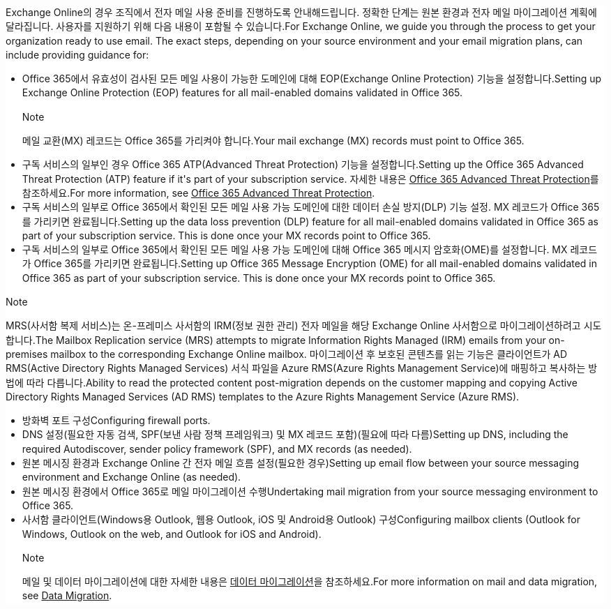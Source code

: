 <span data-ttu-id="f1234-p111">Exchange Online의 경우 조직에서 전자 메일 사용 준비를 진행하도록 안내해드립니다. 정확한 단계는 원본 환경과 전자 메일 마이그레이션 계획에 달라집니다. 사용자를 지원하기 위해 다음 내용이 포함될 수 있습니다.</span><span class="sxs-lookup"><span data-stu-id="f1234-p111">For Exchange Online, we guide you through the process to get your organization ready to use email. The exact steps, depending on your source environment and your email migration plans, can include providing guidance for:</span></span>
- <span data-ttu-id="f1234-160">Office 365에서 유효성이 검사된 모든 메일 사용이 가능한 도메인에 대해 EOP(Exchange Online Protection) 기능을 설정합니다.</span><span class="sxs-lookup"><span data-stu-id="f1234-160">Setting up Exchange Online Protection (EOP) features for all mail-enabled domains validated in Office 365.</span></span>
    > [!NOTE]
    > <span data-ttu-id="f1234-161">메일 교환(MX) 레코드는 Office 365를 가리켜야 합니다.</span><span class="sxs-lookup"><span data-stu-id="f1234-161">Your mail exchange (MX) records must point to Office 365.</span></span> 
- <span data-ttu-id="f1234-162">구독 서비스의 일부인 경우 Office 365 ATP(Advanced Threat Protection) 기능을 설정합니다.</span><span class="sxs-lookup"><span data-stu-id="f1234-162">Setting up the Office 365 Advanced Threat Protection (ATP) feature if it's part of your subscription service.</span></span> <span data-ttu-id="f1234-163">자세한 내용은 [Office 365 Advanced Threat Protection](#office-365-advanced-threat-protection)를 참조하세요.</span><span class="sxs-lookup"><span data-stu-id="f1234-163">For more information, see [Office 365 Advanced Threat Protection](#office-365-advanced-threat-protection).</span></span>
- <span data-ttu-id="f1234-p113">구독 서비스의 일부로 Office 365에서 확인된 모든 메일 사용 가능 도메인에 대한 데이터 손실 방지(DLP) 기능 설정. MX 레코드가 Office 365를 가리키면 완료됩니다.</span><span class="sxs-lookup"><span data-stu-id="f1234-p113">Setting up the data loss prevention (DLP) feature for all mail-enabled domains validated in Office 365 as part of your subscription service. This is done once your MX records point to Office 365.</span></span>
- <span data-ttu-id="f1234-p114">구독 서비스의 일부로 Office 365에서 확인된 모든 메일 사용 가능 도메인에 대해 Office 365 메시지 암호화(OME)를 설정합니다. MX 레코드가 Office 365를 가리키면 완료됩니다.</span><span class="sxs-lookup"><span data-stu-id="f1234-p114">Setting up Office 365 Message Encryption (OME) for all mail-enabled domains validated in Office 365 as part of your subscription service. This is done once your MX records point to Office 365.</span></span>

> [!NOTE]
> <span data-ttu-id="f1234-168">MRS(사서함 복제 서비스)는 온-프레미스 사서함의 IRM(정보 권한 관리) 전자 메일을 해당 Exchange Online 사서함으로 마이그레이션하려고 시도합니다.</span><span class="sxs-lookup"><span data-stu-id="f1234-168">The Mailbox Replication service (MRS) attempts to migrate Information Rights Managed (IRM) emails from your on-premises mailbox to the corresponding Exchange Online mailbox.</span></span> <span data-ttu-id="f1234-169">마이그레이션 후 보호된 콘텐츠를 읽는 기능은 클라이언트가 AD RMS(Active Directory Rights Managed Services) 서식 파일을 Azure RMS(Azure Rights Management Service)에 매핑하고 복사하는 방법에 따라 다릅니다.</span><span class="sxs-lookup"><span data-stu-id="f1234-169">Ability to read the protected content post-migration depends on the customer mapping and copying Active Directory Rights Managed Services (AD RMS) templates to the Azure Rights Management Service (Azure RMS).</span></span>

- <span data-ttu-id="f1234-170">방화벽 포트 구성</span><span class="sxs-lookup"><span data-stu-id="f1234-170">Configuring firewall ports.</span></span>
- <span data-ttu-id="f1234-171">DNS 설정(필요한 자동 검색, SPF(보낸 사람 정책 프레임워크) 및 MX 레코드 포함)(필요에 따라 다름)</span><span class="sxs-lookup"><span data-stu-id="f1234-171">Setting up DNS, including the required Autodiscover, sender policy framework (SPF), and MX records (as needed).</span></span> 
- <span data-ttu-id="f1234-172">원본 메시징 환경과 Exchange Online 간 전자 메일 흐름 설정(필요한 경우)</span><span class="sxs-lookup"><span data-stu-id="f1234-172">Setting up email flow between your source messaging environment and Exchange Online (as needed).</span></span>
- <span data-ttu-id="f1234-173">원본 메시징 환경에서 Office 365로 메일 마이그레이션 수행</span><span class="sxs-lookup"><span data-stu-id="f1234-173">Undertaking mail migration from your source messaging environment to Office 365.</span></span>
- <span data-ttu-id="f1234-174">사서함 클라이언트(Windows용 Outlook, 웹용 Outlook, iOS 및 Android용 Outlook) 구성</span><span class="sxs-lookup"><span data-stu-id="f1234-174">Configuring mailbox clients (Outlook for Windows, Outlook on the web, and Outlook for iOS and Android).</span></span>
    > [!NOTE]
    > <span data-ttu-id="f1234-175">메일 및 데이터 마이그레이션에 대한 자세한 내용은 [데이터 마이그레이션](O365-data-migration.md)을 참조하세요.</span><span class="sxs-lookup"><span data-stu-id="f1234-175">For more information on mail and data migration, see [Data Migration](O365-data-migration.md).</span></span> 
  